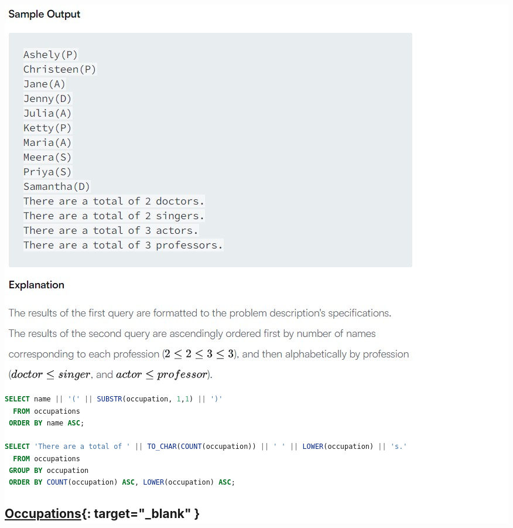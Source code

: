 ![03-the-pads(3)](/assets/img/posts/algorithm-problems/hackerrank/prepare-sql/difficulty/medium/03-the-pads(3).jpg)

```sql
SELECT name || '(' || SUBSTR(occupation, 1,1) || ')'
  FROM occupations
 ORDER BY name ASC;
 
SELECT 'There are a total of ' || TO_CHAR(COUNT(occupation)) || ' ' || LOWER(occupation) || 's.'
  FROM occupations
 GROUP BY occupation
 ORDER BY COUNT(occupation) ASC, LOWER(occupation) ASC;
```

## [Occupations](https://www.hackerrank.com/challenges/occupations/problem?isFullScreen=true){: target="_blank" }
